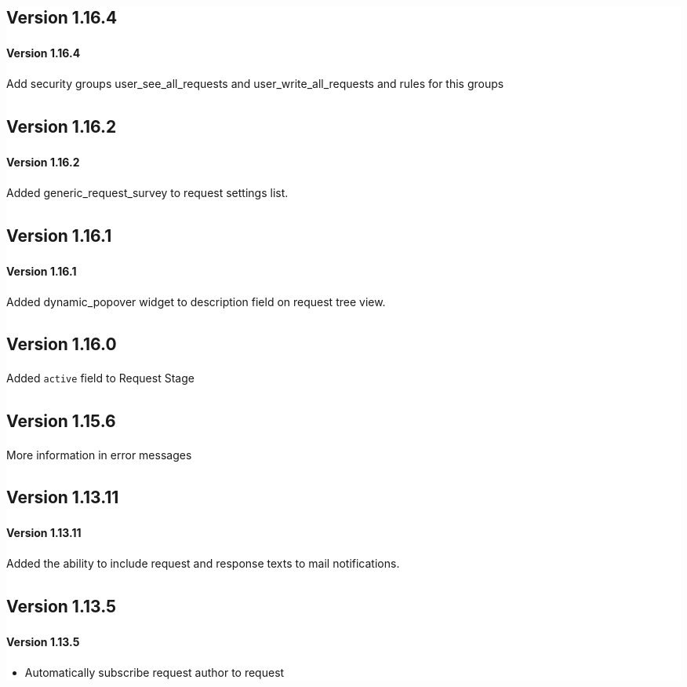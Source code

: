 
## Version 1.16.4

#### Version 1.16.4
Add security groups user_see_all_requests and user_write_all_requests and rules for this groups


## Version 1.16.2

#### Version 1.16.2
Added generic_request_survey to request settings list.


## Version 1.16.1

#### Version 1.16.1
Added dynamic_popover widget to description field on request tree view.


## Version 1.16.0

Added `active` field to Request Stage


## Version 1.15.6

More information in error messages


## Version 1.13.11

#### Version 1.13.11
Added the ability to include request and response texts to mail notifications.


## Version 1.13.5

#### Version 1.13.5
- Automatically subscribe request author to request


